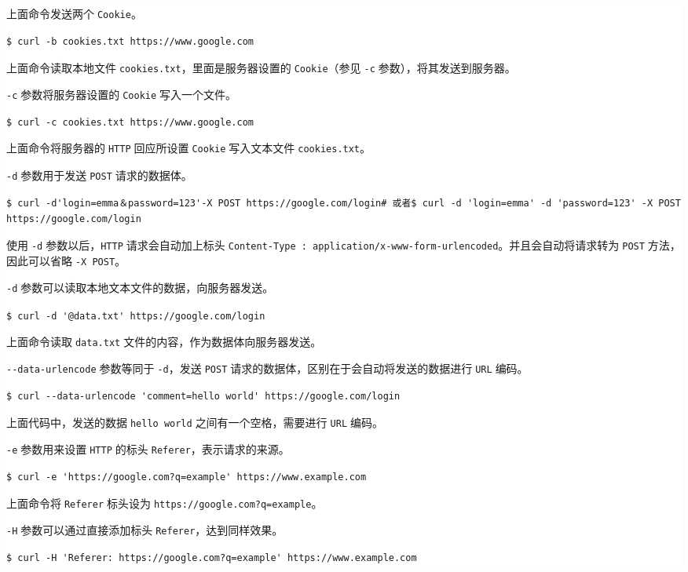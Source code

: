 上面命令发送两个 `Cookie`。


```shell
$ curl -b cookies.txt https://www.google.com
```

上面命令读取本地文件 `cookies.txt`，里面是服务器设置的 `Cookie`（参见 `-c` 参数），将其发送到服务器。


`-c` 参数将服务器设置的 `Cookie` 写入一个文件。


```shell
$ curl -c cookies.txt https://www.google.com
```

上面命令将服务器的 `HTTP` 回应所设置 `Cookie` 写入文本文件 `cookies.txt`。


`-d` 参数用于发送 `POST` 请求的数据体。


```shell
$ curl -d'login=emma＆password=123'-X POST https://google.com/login# 或者$ curl -d 'login=emma' -d 'password=123' -X POST  https://google.com/login
```

使用 `-d` 参数以后，`HTTP` 请求会自动加上标头 `Content-Type : application/x-www-form-urlencoded`。并且会自动将请求转为 `POST` 方法，因此可以省略 `-X POST`。

`-d` 参数可以读取本地文本文件的数据，向服务器发送。


```shell
$ curl -d '@data.txt' https://google.com/login
```

上面命令读取 `data.txt` 文件的内容，作为数据体向服务器发送。


`--data-urlencode` 参数等同于 `-d`，发送 `POST` 请求的数据体，区别在于会自动将发送的数据进行 `URL` 编码。


```shell
$ curl --data-urlencode 'comment=hello world' https://google.com/login
```

上面代码中，发送的数据 `hello world` 之间有一个空格，需要进行 `URL` 编码。


`-e` 参数用来设置 `HTTP` 的标头 `Referer`，表示请求的来源。


```shell
$ curl -e 'https://google.com?q=example' https://www.example.com
```

上面命令将 `Referer` 标头设为 `https://google.com?q=example`。

`-H` 参数可以通过直接添加标头 `Referer`，达到同样效果。


```shell
$ curl -H 'Referer: https://google.com?q=example' https://www.example.com
```


